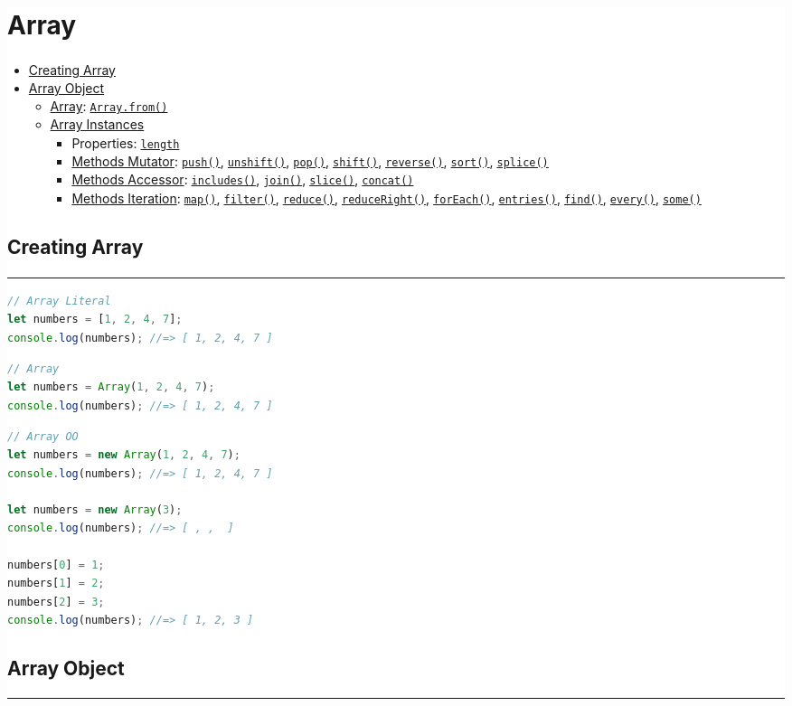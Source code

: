 # Array

- [Creating Array](#creating-array)
- [Array Object](#array-object)
  - [Array](#array): [`Array.from()`](<#Array.from()>)
  - [Array Instances](#array-instances)
    - Properties: [`length`](#Array.prototype.length)
    - [Methods Mutator](#mutator-pop-push-reverse-shift-unshift-sort-splice): [`push()`](#arrayprototypepush), [`unshift()`](#arrayprototypeunshift), [`pop()`](#arrayprototypepop), [`shift()`](#arrayprototypeshift), [`reverse()`](#arrayprototypereverse), [`sort()`](#arrayprototypesort), [`splice()`](#arrayprototypesplice)
    - [Methods Accessor](#accessor-includes-join-concat-slice): [`includes()`](#arrayprototypeincludes), [`join()`](#arrayprototypejoin), [`slice()`](#arrayprototypeslice), [`concat()`](#arrayprototypeconcat)
    - [Methods Iteration](#iteration-foreach-reduce-filter-map-every-some-find-reduceright-entries-keys-values): [`map()`](#arrayprototypemap), [`filter()`](#arrayprototypefilter), [`reduce()`](#arrayprototypereduce), [`reduceRight()`](#arrayprototypereduceright), [`forEach()`](#arrayprototypeforeach), [`entries()`](#arrayprototypeentries), [`find()`](#arrayprototypefind), [`every()`](#arrayprototypeevery), [`some()`](#arrayprototypesome)

## Creating Array

---

```js
// Array Literal
let numbers = [1, 2, 4, 7];
console.log(numbers); //=> [ 1, 2, 4, 7 ]
```

```js
// Array
let numbers = Array(1, 2, 4, 7);
console.log(numbers); //=> [ 1, 2, 4, 7 ]
```

```js
// Array OO
let numbers = new Array(1, 2, 4, 7);
console.log(numbers); //=> [ 1, 2, 4, 7 ]

let numbers = new Array(3);
console.log(numbers); //=> [ , ,  ]

numbers[0] = 1;
numbers[1] = 2;
numbers[2] = 3;
console.log(numbers); //=> [ 1, 2, 3 ]
```

## Array Object

---